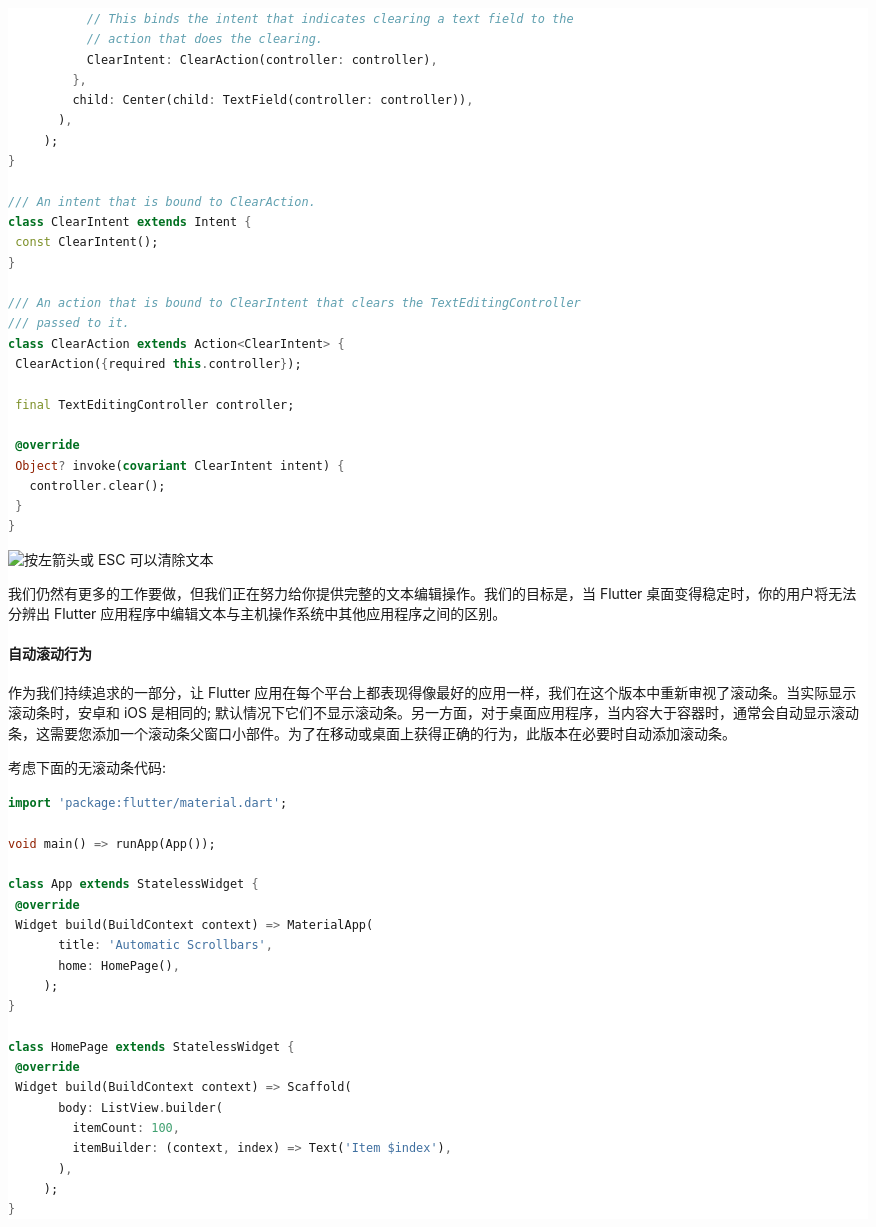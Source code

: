 ```dart
           // This binds the intent that indicates clearing a text field to the
           // action that does the clearing.
           ClearIntent: ClearAction(controller: controller),
         },
         child: Center(child: TextField(controller: controller)),
       ),
     );
}

/// An intent that is bound to ClearAction.
class ClearIntent extends Intent {
 const ClearIntent();
}

/// An action that is bound to ClearIntent that clears the TextEditingController
/// passed to it.
class ClearAction extends Action<ClearIntent> {
 ClearAction({required this.controller});

 final TextEditingController controller;

 @override
 Object? invoke(covariant ClearIntent intent) {
   controller.clear();
 }
}
```

![按左箭头或 ESC 可以清除文本](2021-05-20-06-20-56.png)

我们仍然有更多的工作要做，但我们正在努力给你提供完整的文本编辑操作。我们的目标是，当 Flutter 桌面变得稳定时，你的用户将无法分辨出 Flutter 应用程序中编辑文本与主机操作系统中其他应用程序之间的区别。

#### 自动滚动行为

作为我们持续追求的一部分，让 Flutter 应用在每个平台上都表现得像最好的应用一样，我们在这个版本中重新审视了滚动条。当实际显示滚动条时，安卓和 iOS 是相同的; 默认情况下它们不显示滚动条。另一方面，对于桌面应用程序，当内容大于容器时，通常会自动显示滚动条，这需要您添加一个滚动条父窗口小部件。为了在移动或桌面上获得正确的行为，此版本在必要时自动添加滚动条。

考虑下面的无滚动条代码:

```dart
import 'package:flutter/material.dart';

void main() => runApp(App());

class App extends StatelessWidget {
 @override
 Widget build(BuildContext context) => MaterialApp(
       title: 'Automatic Scrollbars',
       home: HomePage(),
     );
}

class HomePage extends StatelessWidget {
 @override
 Widget build(BuildContext context) => Scaffold(
       body: ListView.builder(
         itemCount: 100,
         itemBuilder: (context, index) => Text('Item $index'),
       ),
     );
}
```
